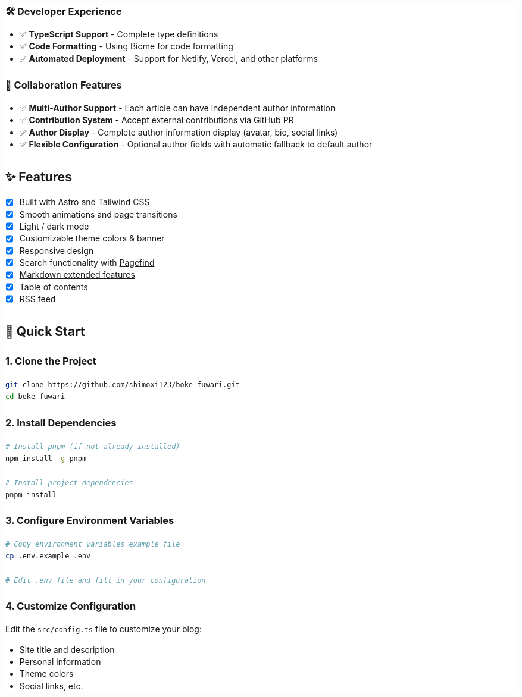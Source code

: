 ### 🛠️ Developer Experience
- ✅ **TypeScript Support** - Complete type definitions
- ✅ **Code Formatting** - Using Biome for code formatting
- ✅ **Automated Deployment** - Support for Netlify, Vercel, and other platforms

### 🤝 Collaboration Features
- ✅ **Multi-Author Support** - Each article can have independent author information
- ✅ **Contribution System** - Accept external contributions via GitHub PR
- ✅ **Author Display** - Complete author information display (avatar, bio, social links)
- ✅ **Flexible Configuration** - Optional author fields with automatic fallback to default author

## ✨ Features

- [x] Built with [Astro](https://astro.build) and [Tailwind CSS](https://tailwindcss.com)
- [x] Smooth animations and page transitions
- [x] Light / dark mode
- [x] Customizable theme colors & banner
- [x] Responsive design
- [x] Search functionality with [Pagefind](https://pagefind.app/)
- [x] [Markdown extended features](https://github.com/saicaca/fuwari?tab=readme-ov-file#-markdown-extended-syntax)
- [x] Table of contents
- [x] RSS feed

## 🚀 Quick Start

### 1. Clone the Project
```bash
git clone https://github.com/shimoxi123/boke-fuwari.git
cd boke-fuwari
```

### 2. Install Dependencies
```bash
# Install pnpm (if not already installed)
npm install -g pnpm

# Install project dependencies
pnpm install
```

### 3. Configure Environment Variables
```bash
# Copy environment variables example file
cp .env.example .env

# Edit .env file and fill in your configuration
```

### 4. Customize Configuration
Edit the `src/config.ts` file to customize your blog:
- Site title and description
- Personal information
- Theme colors
- Social links, etc.
